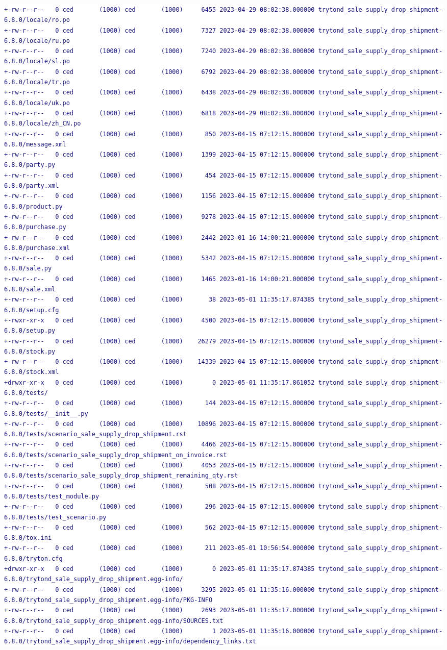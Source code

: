 ```diff
+-rw-r--r--   0 ced       (1000) ced       (1000)     6455 2023-04-29 08:02:38.000000 trytond_sale_supply_drop_shipment-6.8.0/locale/ro.po
+-rw-r--r--   0 ced       (1000) ced       (1000)     7327 2023-04-29 08:02:38.000000 trytond_sale_supply_drop_shipment-6.8.0/locale/ru.po
+-rw-r--r--   0 ced       (1000) ced       (1000)     7240 2023-04-29 08:02:38.000000 trytond_sale_supply_drop_shipment-6.8.0/locale/sl.po
+-rw-r--r--   0 ced       (1000) ced       (1000)     6792 2023-04-29 08:02:38.000000 trytond_sale_supply_drop_shipment-6.8.0/locale/tr.po
+-rw-r--r--   0 ced       (1000) ced       (1000)     6438 2023-04-29 08:02:38.000000 trytond_sale_supply_drop_shipment-6.8.0/locale/uk.po
+-rw-r--r--   0 ced       (1000) ced       (1000)     6818 2023-04-29 08:02:38.000000 trytond_sale_supply_drop_shipment-6.8.0/locale/zh_CN.po
+-rw-r--r--   0 ced       (1000) ced       (1000)      850 2023-04-15 07:12:15.000000 trytond_sale_supply_drop_shipment-6.8.0/message.xml
+-rw-r--r--   0 ced       (1000) ced       (1000)     1399 2023-04-15 07:12:15.000000 trytond_sale_supply_drop_shipment-6.8.0/party.py
+-rw-r--r--   0 ced       (1000) ced       (1000)      454 2023-04-15 07:12:15.000000 trytond_sale_supply_drop_shipment-6.8.0/party.xml
+-rw-r--r--   0 ced       (1000) ced       (1000)     1156 2023-04-15 07:12:15.000000 trytond_sale_supply_drop_shipment-6.8.0/product.py
+-rw-r--r--   0 ced       (1000) ced       (1000)     9278 2023-04-15 07:12:15.000000 trytond_sale_supply_drop_shipment-6.8.0/purchase.py
+-rw-r--r--   0 ced       (1000) ced       (1000)     2442 2023-01-16 14:00:21.000000 trytond_sale_supply_drop_shipment-6.8.0/purchase.xml
+-rw-r--r--   0 ced       (1000) ced       (1000)     5342 2023-04-15 07:12:15.000000 trytond_sale_supply_drop_shipment-6.8.0/sale.py
+-rw-r--r--   0 ced       (1000) ced       (1000)     1465 2023-01-16 14:00:21.000000 trytond_sale_supply_drop_shipment-6.8.0/sale.xml
+-rw-r--r--   0 ced       (1000) ced       (1000)       38 2023-05-01 11:35:17.874385 trytond_sale_supply_drop_shipment-6.8.0/setup.cfg
+-rwxr-xr-x   0 ced       (1000) ced       (1000)     4500 2023-04-15 07:12:15.000000 trytond_sale_supply_drop_shipment-6.8.0/setup.py
+-rw-r--r--   0 ced       (1000) ced       (1000)    26279 2023-04-15 07:12:15.000000 trytond_sale_supply_drop_shipment-6.8.0/stock.py
+-rw-r--r--   0 ced       (1000) ced       (1000)    14339 2023-04-15 07:12:15.000000 trytond_sale_supply_drop_shipment-6.8.0/stock.xml
+drwxr-xr-x   0 ced       (1000) ced       (1000)        0 2023-05-01 11:35:17.861052 trytond_sale_supply_drop_shipment-6.8.0/tests/
+-rw-r--r--   0 ced       (1000) ced       (1000)      144 2023-04-15 07:12:15.000000 trytond_sale_supply_drop_shipment-6.8.0/tests/__init__.py
+-rw-r--r--   0 ced       (1000) ced       (1000)    10896 2023-04-15 07:12:15.000000 trytond_sale_supply_drop_shipment-6.8.0/tests/scenario_sale_supply_drop_shipment.rst
+-rw-r--r--   0 ced       (1000) ced       (1000)     4466 2023-04-15 07:12:15.000000 trytond_sale_supply_drop_shipment-6.8.0/tests/scenario_sale_supply_drop_shipment_on_invoice.rst
+-rw-r--r--   0 ced       (1000) ced       (1000)     4053 2023-04-15 07:12:15.000000 trytond_sale_supply_drop_shipment-6.8.0/tests/scenario_sale_supply_drop_shipment_remaining_qty.rst
+-rw-r--r--   0 ced       (1000) ced       (1000)      508 2023-04-15 07:12:15.000000 trytond_sale_supply_drop_shipment-6.8.0/tests/test_module.py
+-rw-r--r--   0 ced       (1000) ced       (1000)      296 2023-04-15 07:12:15.000000 trytond_sale_supply_drop_shipment-6.8.0/tests/test_scenario.py
+-rw-r--r--   0 ced       (1000) ced       (1000)      562 2023-04-15 07:12:15.000000 trytond_sale_supply_drop_shipment-6.8.0/tox.ini
+-rw-r--r--   0 ced       (1000) ced       (1000)      211 2023-05-01 10:56:54.000000 trytond_sale_supply_drop_shipment-6.8.0/tryton.cfg
+drwxr-xr-x   0 ced       (1000) ced       (1000)        0 2023-05-01 11:35:17.874385 trytond_sale_supply_drop_shipment-6.8.0/trytond_sale_supply_drop_shipment.egg-info/
+-rw-r--r--   0 ced       (1000) ced       (1000)     3295 2023-05-01 11:35:16.000000 trytond_sale_supply_drop_shipment-6.8.0/trytond_sale_supply_drop_shipment.egg-info/PKG-INFO
+-rw-r--r--   0 ced       (1000) ced       (1000)     2693 2023-05-01 11:35:17.000000 trytond_sale_supply_drop_shipment-6.8.0/trytond_sale_supply_drop_shipment.egg-info/SOURCES.txt
+-rw-r--r--   0 ced       (1000) ced       (1000)        1 2023-05-01 11:35:16.000000 trytond_sale_supply_drop_shipment-6.8.0/trytond_sale_supply_drop_shipment.egg-info/dependency_links.txt
```